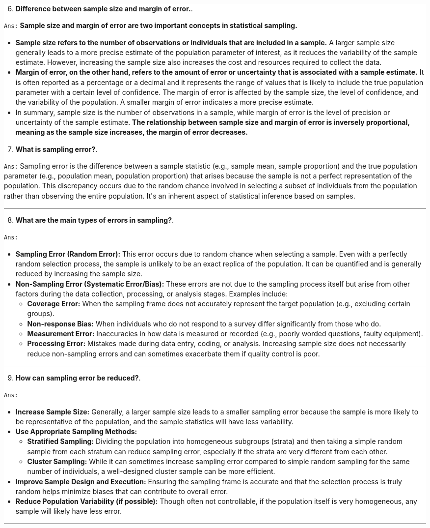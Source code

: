 
6. **Difference between sample size and margin of error.**.

`Ans:` **Sample size and margin of error are two important concepts in statistical sampling.**

- **Sample size refers to the number of observations or individuals that are included in a sample.** A larger sample size generally leads to a more precise estimate of the population parameter of interest, as it reduces the variability of the sample estimate. However, increasing the sample size also increases the cost and resources required to collect the data.
- **Margin of error, on the other hand, refers to the amount of error or uncertainty that is associated with a sample estimate.** It is often reported as a percentage or a decimal and it represents the range of values that is likely to include the true population parameter with a certain level of confidence. The margin of error is affected by the sample size, the level of confidence, and the variability of the population. A smaller margin of error indicates a more precise estimate.
- In summary, sample size is the number of observations in a sample, while margin of error is the level of precision or uncertainty of the sample estimate. **The relationship between sample size and margin of error is inversely proportional, meaning as the sample size increases, the margin of error decreases.**

7.  **What is sampling error?**.

`Ans:` Sampling error is the difference between a sample statistic (e.g., sample mean, sample proportion) and the true population parameter (e.g., population mean, population proportion) that arises because the sample is not a perfect representation of the population. This discrepancy occurs due to the random chance involved in selecting a subset of individuals from the population rather than observing the entire population. It's an inherent aspect of statistical inference based on samples.

---

8.  **What are the main types of errors in sampling?**.

`Ans:`

- **Sampling Error (Random Error):** This error occurs due to random chance when selecting a sample. Even with a perfectly random selection process, the sample is unlikely to be an exact replica of the population. It can be quantified and is generally reduced by increasing the sample size.
- **Non-Sampling Error (Systematic Error/Bias):** These errors are not due to the sampling process itself but arise from other factors during the data collection, processing, or analysis stages. Examples include:
  - **Coverage Error:** When the sampling frame does not accurately represent the target population (e.g., excluding certain groups).
  - **Non-response Bias:** When individuals who do not respond to a survey differ significantly from those who do.
  - **Measurement Error:** Inaccuracies in how data is measured or recorded (e.g., poorly worded questions, faulty equipment).
  - **Processing Error:** Mistakes made during data entry, coding, or analysis.
    Increasing sample size does not necessarily reduce non-sampling errors and can sometimes exacerbate them if quality control is poor.

---

9.  **How can sampling error be reduced?**.

`Ans:`

- **Increase Sample Size:** Generally, a larger sample size leads to a smaller sampling error because the sample is more likely to be representative of the population, and the sample statistics will have less variability.
- **Use Appropriate Sampling Methods:**
  - **Stratified Sampling:** Dividing the population into homogeneous subgroups (strata) and then taking a simple random sample from each stratum can reduce sampling error, especially if the strata are very different from each other.
  - **Cluster Sampling:** While it can sometimes increase sampling error compared to simple random sampling for the same number of individuals, a well-designed cluster sample can be more efficient.
- **Improve Sample Design and Execution:** Ensuring the sampling frame is accurate and that the selection process is truly random helps minimize biases that can contribute to overall error.
- **Reduce Population Variability (if possible):** Though often not controllable, if the population itself is very homogeneous, any sample will likely have less error.

---